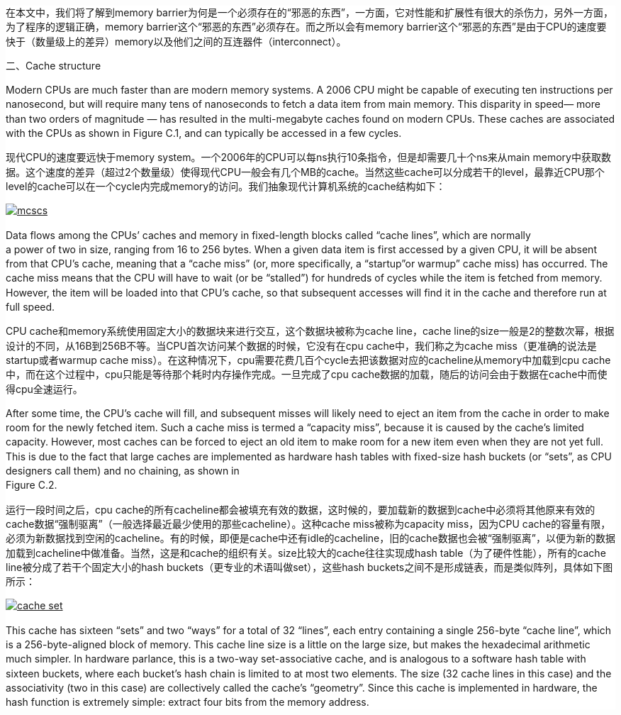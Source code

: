 在本文中，我们将了解到memory barrier为何是一个必须存在的“邪恶的东西”，一方面，它对性能和扩展性有很大的杀伤力，另外一方面，为了程序的逻辑正确，memory barrier这个“邪恶的东西”必须存在。而之所以会有memory barrier这个“邪恶的东西”是由于CPU的速度要快于（数量级上的差异）memory以及他们之间的互连器件（interconnect）。

二、Cache structure

Modern CPUs are much faster than are modern memory systems. A 2006 CPU might be capable of executing ten instructions per nanosecond, but will require many tens of nanoseconds to fetch a data item from main memory. This disparity in speed— more than two orders of magnitude — has resulted in the multi-megabyte caches found on modern CPUs. These caches are associated with the CPUs as shown in Figure C.1, and can typically be accessed in a few cycles.

现代CPU的速度要远快于memory system。一个2006年的CPU可以每ns执行10条指令，但是却需要几十个ns来从main memory中获取数据。这个速度的差异（超过2个数量级）使得现代CPU一般会有几个MB的cache。当然这些cache可以分成若干的level，最靠近CPU那个level的cache可以在一个cycle内完成memory的访问。我们抽象现代计算机系统的cache结构如下：

[![mcscs](http://www.wowotech.net/content/uploadfile/201512/5b66f900dc6d7e2e60f28d103444c0d820151210110913.gif "mcscs")](http://www.wowotech.net/content/uploadfile/201512/f67b56f268b224252770556a803050ba20151210110912.gif)

Data flows among the CPUs’ caches and memory in fixed-length blocks called “cache lines”, which are normally  
a power of two in size, ranging from 16 to 256 bytes. When a given data item is first accessed by a given CPU, it will be absent from that CPU’s cache, meaning that a “cache miss” (or, more specifically, a “startup”or warmup” cache miss) has occurred. The cache miss means that the CPU will have to wait (or be “stalled”) for hundreds of cycles while the item is fetched from memory. However, the item will be loaded into that CPU’s cache, so that subsequent accesses will find it in the cache and therefore run at full speed.

CPU cache和memory系统使用固定大小的数据块来进行交互，这个数据块被称为cache line，cache line的size一般是2的整数次幂，根据设计的不同，从16B到256B不等。当CPU首次访问某个数据的时候，它没有在cpu cache中，我们称之为cache miss（更准确的说法是startup或者warmup cache miss）。在这种情况下，cpu需要花费几百个cycle去把该数据对应的cacheline从memory中加载到cpu cache中，而在这个过程中，cpu只能是等待那个耗时内存操作完成。一旦完成了cpu cache数据的加载，随后的访问会由于数据在cache中而使得cpu全速运行。

After some time, the CPU’s cache will fill, and subsequent misses will likely need to eject an item from the cache in order to make room for the newly fetched item. Such a cache miss is termed a “capacity miss”, because it is caused by the cache’s limited capacity. However, most caches can be forced to eject an old item to make room for a new item even when they are not yet full. This is due to the fact that large caches are implemented as hardware hash tables with fixed-size hash buckets (or “sets”, as CPU designers call them) and no chaining, as shown in  
Figure C.2.

运行一段时间之后，cpu cache的所有cacheline都会被填充有效的数据，这时候的，要加载新的数据到cache中必须将其他原来有效的cache数据“强制驱离”（一般选择最近最少使用的那些cacheline）。这种cache miss被称为capacity miss，因为CPU cache的容量有限，必须为新数据找到空闲的cacheline。有的时候，即便是cache中还有idle的cacheline，旧的cache数据也会被“强制驱离”，以便为新的数据加载到cacheline中做准备。当然，这是和cache的组织有关。size比较大的cache往往实现成hash table（为了硬件性能），所有的cache line被分成了若干个固定大小的hash buckets（更专业的术语叫做set），这些hash buckets之间不是形成链表，而是类似阵列，具体如下图所示：

[![cache set](http://www.wowotech.net/content/uploadfile/201512/3519a919918a857336b97baa28ce2f0420151210110953.gif "cache set")](http://www.wowotech.net/content/uploadfile/201512/a85cd9e524856053cce8bef6185b722620151210110914.gif)

This cache has sixteen “sets” and two “ways” for a total of 32 “lines”, each entry containing a single 256-byte “cache line”, which is a 256-byte-aligned block of memory. This cache line size is a little on the large size, but makes the hexadecimal arithmetic much simpler. In hardware parlance, this is a two-way set-associative cache, and is analogous to a software hash table with sixteen buckets, where each bucket’s hash chain is limited to at most two elements. The size (32 cache lines in this case) and the associativity (two in this case) are collectively called the cache’s “geometry”. Since this cache is implemented in hardware, the hash function is extremely simple: extract four bits from the memory address.
